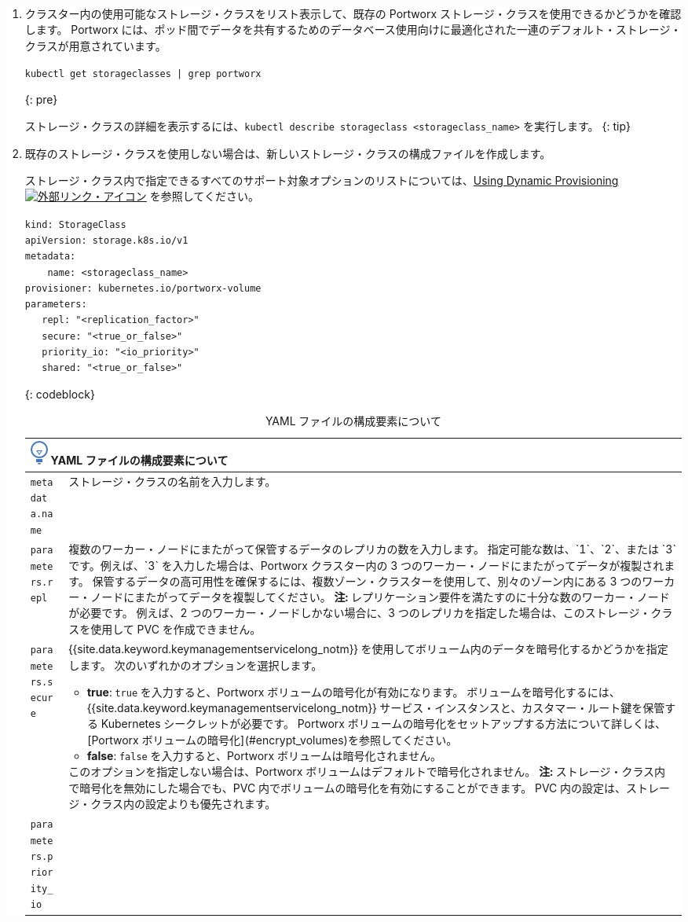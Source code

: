 1. クラスター内の使用可能なストレージ・クラスをリスト表示して、既存の Portworx ストレージ・クラスを使用できるかどうかを確認します。 Portworx には、ポッド間でデータを共有するためのデータベース使用向けに最適化された一連のデフォルト・ストレージ・クラスが用意されています。
   ```
   kubectl get storageclasses | grep portworx
   ```
   {: pre}

   ストレージ・クラスの詳細を表示するには、`kubectl describe storageclass <storageclass_name>` を実行します。
   {: tip}

2. 既存のストレージ・クラスを使用しない場合は、新しいストレージ・クラスの構成ファイルを作成します。

   ストレージ・クラス内で指定できるすべてのサポート対象オプションのリストについては、[Using Dynamic Provisioning ![外部リンク・アイコン](../icons/launch-glyph.svg "外部リンク・アイコン")](https://docs.portworx.com/portworx-install-with-kubernetes/storage-operations/create-pvcs/dynamic-provisioning/#using-dynamic-provisioning) を参照してください。

   ```
   kind: StorageClass
   apiVersion: storage.k8s.io/v1
   metadata:
       name: <storageclass_name>
   provisioner: kubernetes.io/portworx-volume
   parameters:
      repl: "<replication_factor>"
      secure: "<true_or_false>"
      priority_io: "<io_priority>"
      shared: "<true_or_false>"
   ```
   {: codeblock}

   <table>
   <caption>YAML ファイルの構成要素について</caption>
   <thead>
   <th colspan=2><img src="images/idea.png" alt="アイデア・アイコン"/> YAML ファイルの構成要素について</th>
   </thead>
   <tbody>
   <tr>
   <td><code>metadata.name</code></td>
   <td>ストレージ・クラスの名前を入力します。 </td>
   </tr>
   <tr>
   <td><code>parameters.repl</code></td>
   <td>複数のワーカー・ノードにまたがって保管するデータのレプリカの数を入力します。 指定可能な数は、`1`、`2`、または `3` です。例えば、`3` を入力した場合は、Portworx クラスター内の 3 つのワーカー・ノードにまたがってデータが複製されます。 保管するデータの高可用性を確保するには、複数ゾーン・クラスターを使用して、別々のゾーン内にある 3 つのワーカー・ノードにまたがってデータを複製してください。 <strong>注: </strong>レプリケーション要件を満たすのに十分な数のワーカー・ノードが必要です。 例えば、2 つのワーカー・ノードしかない場合に、3 つのレプリカを指定した場合は、このストレージ・クラスを使用して PVC を作成できません。 </td>
   </tr>
   <tr>
   <td><code>parameters.secure</code></td>
   <td>{{site.data.keyword.keymanagementservicelong_notm}} を使用してボリューム内のデータを暗号化するかどうかを指定します。 次のいずれかのオプションを選択します。 <ul><li><strong>true</strong>: <code>true</code> を入力すると、Portworx ボリュームの暗号化が有効になります。 ボリュームを暗号化するには、{{site.data.keyword.keymanagementservicelong_notm}} サービス・インスタンスと、カスタマー・ルート鍵を保管する Kubernetes シークレットが必要です。 Portworx ボリュームの暗号化をセットアップする方法について詳しくは、[Portworx ボリュームの暗号化](#encrypt_volumes)を参照してください。 </li><li><strong>false</strong>: <code>false</code> を入力すると、Portworx ボリュームは暗号化されません。 </li></ul> このオプションを指定しない場合は、Portworx ボリュームはデフォルトで暗号化されません。 <strong>注:</strong> ストレージ・クラス内で暗号化を無効にした場合でも、PVC 内でボリュームの暗号化を有効にすることができます。 PVC 内の設定は、ストレージ・クラス内の設定よりも優先されます。  </td>
   </tr>
   <tr>
   <td><code>parameters.priority_io</code></td>